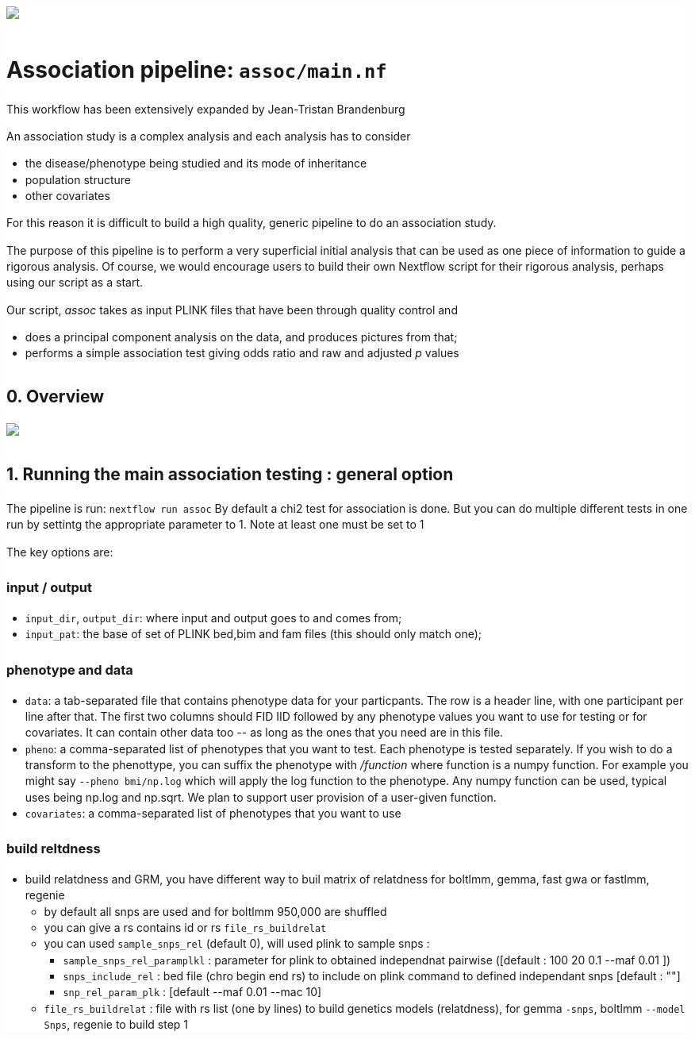 <img src="../helperfiles/H3ABioNetlogo2.jpg"/>

#  Association pipeline: `assoc/main.nf`

This workflow has been extensively expanded by Jean-Tristan Brandenburg

An association study is a complex analysis and each analysis has to consider
* the disease/phenotype being studied and its mode of inheritance
* population structure
* other covariates

For this reason it is difficult to build a high quality, generic pipeline to do an association study. 

The purpose of this pipeline is to perform a very superficial initial analysis that can be used as one piece of information to guide a rigorous analysis. Of course, we would encourage users to build their own Nextflow script for their rigorous analysis, perhaps using our script as a start.

Our script, *assoc* takes as input PLINK files that have been through quality control and 
* does a principal component analysis on the data, and produces pictures from that; 
* performs a simple association test giving odds ratio and  raw and adjusted _p_ values
## 0. Overview
<img src="utils/Assocnf.png"/>

## 1. Running the main association testing : general option

The pipeline is run: `nextflow run assoc`
By default a chi2 test for association is done. But you can do multiple different tests in one run by settintg the appropriate parameter to 1. Note at least one must be set to 1

The key options are:
### input / output 
* `input_dir`, `output_dir`: where input and output goes to and comes from;
* `input_pat`: the base of set of PLINK bed,bim and fam files (this should only match one);
### phenotype and data 
* `data`: a tab-separated file that contains phenotype data for your particpants. The row is a header line, with one participant per line after that. The first two columns should FID IID followed by any phenotype values you want to use for testing or for covariates. It can contain other data too -- as long as the ones that you need are in this file.
* `pheno`: a comma-separated list of phenotypes that you want to test. Each phenotype is tested separately. If you wish to do a transform to the phenottype, you can suffix the phenotype with _/function_ where function is a numpy function. For example you might say `--pheno bmi/np.log` which will apply the log function to the phenotype. Any numpy function can be used, typical uses being np.log and np.sqrt. We plan to support user provision of a user-given function.
* `covariates`: a comma-separated list of phenotypes that you want to use

### build reltdness 
* build relatdness and GRM, you have different way to buil matrix of relatdness for boltlmm, gemma, fast gwa or fastlmm, regenie
  * by default all snps are used and for boltlmm 950,000 are shuffled 
  * you can give a rs contains id or rs `file_rs_buildrelat` 
  * you can used `sample_snps_rel` (default 0), will used plink to sample snps :
    * `sample_snps_rel_paramplkl` : parameter for plink to obtained independnat pairwise ([default : 100 20 0.1 --maf 0.01 ])
    * `snps_include_rel` : bed file (chro begin end rs) to include on plink command to defined independant snps [default : ""]
    * `snp_rel_param_plk` : [default --maf 0.01 --mac 10]
  *  `file_rs_buildrelat` : file with rs list (one by lines) to build genetics models (relatdness), for gemma `-snps`,  boltlmm `--modelSnps`, regenie to build step 1
  
